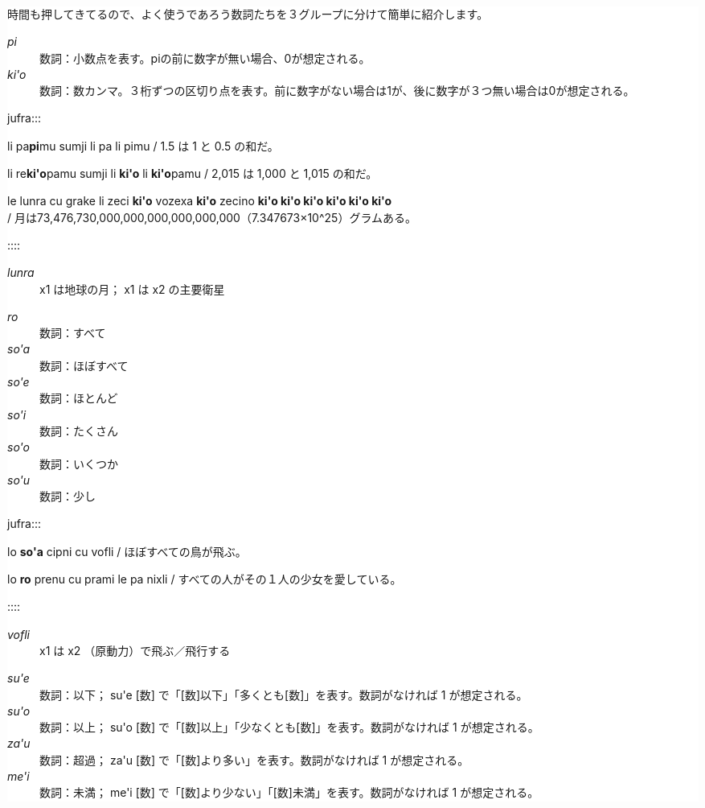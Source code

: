 時間も押してきてるので、よく使うであろう数詞たちを３グループに分けて簡単に紹介します。

<dl class="box valsi drani">
<dt><dfn>pi</dfn></dt>
<dd >数詞：小数点を表す。piの前に数字が無い場合、0が想定される。</dd>
<dt><dfn>ki'o</dfn></dt>
<dd >数詞：数カンマ。３桁ずつの区切り点を表す。前に数字がない場合は1が、後に数字が３つ無い場合は0が想定される。</dd>
</dl>

jufra:::

li pa<b>pi</b>mu sumji li pa li pimu / 1.5 は 1 と 0.5 の和だ。

li re<b>ki'o</b>pamu sumji li <b>ki'o</b> li <b>ki'o</b>pamu / 2,015 は 1,000 と 1,015 の和だ。

le lunra cu grake li zeci <b>ki'o</b> vozexa <b>ki'o</b> zecino <b>ki'o ki'o ki'o ki'o ki'o ki'o</b>  
/ 月は73,476,730,000,000,000,000,000,000（7.347673×10^25）グラムある。

::::

<dl class="box valsi">
<dt><dfn>lunra</dfn></dt>
<dd >x1 は地球の月； x1 は x2 の主要衛星</dd>
</dl>


<dl class="box valsi drani">
<dt><dfn>ro</dfn></dt>
<dd >数詞：すべて</dd>
<dt><dfn>so'a</dfn></dt>
<dd >数詞：ほぼすべて</dd>
<dt><dfn>so'e</dfn></dt>
<dd >数詞：ほとんど</dd>
<dt><dfn>so'i</dfn></dt>
<dd >数詞：たくさん</dd>
<dt><dfn>so'o</dfn></dt>
<dd >数詞：いくつか</dd>
<dt><dfn>so'u</dfn></dt>
<dd >数詞：少し</dd>
</dl>

jufra:::

lo <b>so'a</b> cipni cu vofli / ほぼすべての鳥が飛ぶ。

lo <b>ro</b> prenu cu prami le pa nixli / すべての人がその１人の少女を愛している。

::::

<dl class="box valsi">
<dt><dfn>vofli</dfn></dt>
<dd >x1 は x2 （原動力）で飛ぶ／飛行する</dd>
</dl>

<dl class="box valsi drani">
<dt><dfn>su'e</dfn></dt>
<dd >数詞：以下； su'e [数] で「[数]以下」「多くとも[数]」を表す。数詞がなければ 1 が想定される。</dd>
<dt><dfn>su'o</dfn></dt>
<dd >数詞：以上； su'o [数] で「[数]以上」「少なくとも[数]」を表す。数詞がなければ 1 が想定される。</dd>
<dt><dfn>za'u</dfn></dt>
<dd >数詞：超過； za'u [数] で「[数]より多い」を表す。数詞がなければ 1 が想定される。</dd>
<dt><dfn>me'i</dfn></dt>
<dd >数詞：未満； me'i [数] で「[数]より少ない」「[数]未満」を表す。数詞がなければ 1 が想定される。</dd>
</dl>

